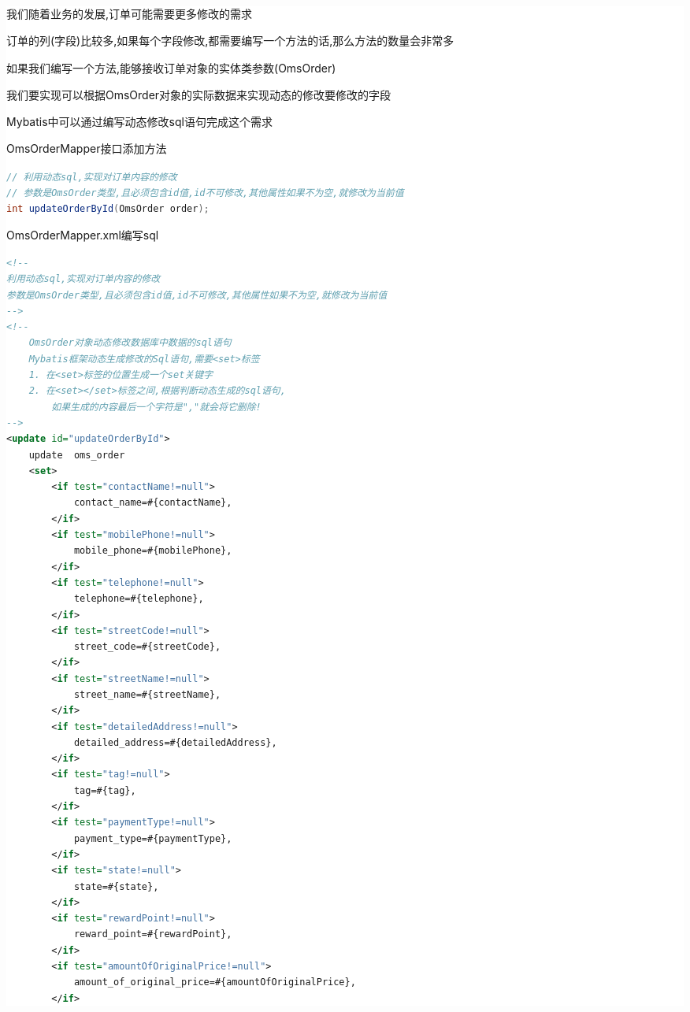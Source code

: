 我们随着业务的发展,订单可能需要更多修改的需求

订单的列(字段)比较多,如果每个字段修改,都需要编写一个方法的话,那么方法的数量会非常多

如果我们编写一个方法,能够接收订单对象的实体类参数(OmsOrder)

我们要实现可以根据OmsOrder对象的实际数据来实现动态的修改要修改的字段

Mybatis中可以通过编写动态修改sql语句完成这个需求

OmsOrderMapper接口添加方法

```java
// 利用动态sql,实现对订单内容的修改
// 参数是OmsOrder类型,且必须包含id值,id不可修改,其他属性如果不为空,就修改为当前值
int updateOrderById(OmsOrder order);
```

OmsOrderMapper.xml编写sql

```xml
<!--
利用动态sql,实现对订单内容的修改
参数是OmsOrder类型,且必须包含id值,id不可修改,其他属性如果不为空,就修改为当前值
-->
<!--
    OmsOrder对象动态修改数据库中数据的sql语句
    Mybatis框架动态生成修改的Sql语句,需要<set>标签
    1. 在<set>标签的位置生成一个set关键字
    2. 在<set></set>标签之间,根据判断动态生成的sql语句,
        如果生成的内容最后一个字符是","就会将它删除!
-->
<update id="updateOrderById">
    update  oms_order
    <set>
        <if test="contactName!=null">
            contact_name=#{contactName},
        </if>
        <if test="mobilePhone!=null">
            mobile_phone=#{mobilePhone},
        </if>
        <if test="telephone!=null">
            telephone=#{telephone},
        </if>
        <if test="streetCode!=null">
            street_code=#{streetCode},
        </if>
        <if test="streetName!=null">
            street_name=#{streetName},
        </if>
        <if test="detailedAddress!=null">
            detailed_address=#{detailedAddress},
        </if>
        <if test="tag!=null">
            tag=#{tag},
        </if>
        <if test="paymentType!=null">
            payment_type=#{paymentType},
        </if>
        <if test="state!=null">
            state=#{state},
        </if>
        <if test="rewardPoint!=null">
            reward_point=#{rewardPoint},
        </if>
        <if test="amountOfOriginalPrice!=null">
            amount_of_original_price=#{amountOfOriginalPrice},
        </if>
```
